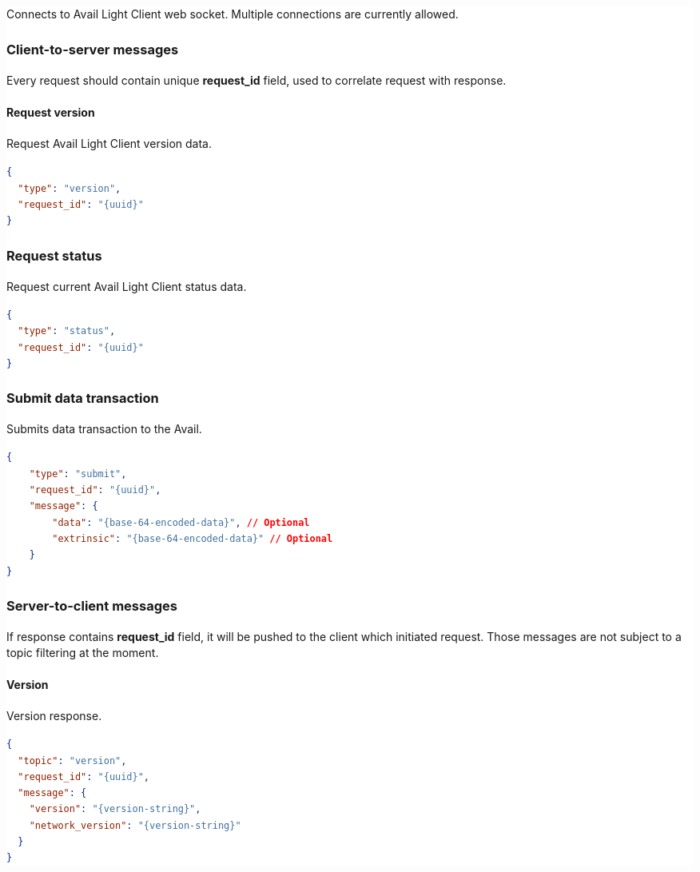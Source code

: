 Connects to Avail Light Client web socket. Multiple connections are currently allowed.

### Client-to-server messages

Every request should contain unique **request_id** field, used to correlate request with response.

#### Request version

Request Avail Light Client version data.

```json
{
  "type": "version",
  "request_id": "{uuid}"
}
```

### Request status

Request current Avail Light Client status data.

```json
{
  "type": "status",
  "request_id": "{uuid}"
}
```

### Submit data transaction

Submits data transaction to the Avail.

```json
{
	"type": "submit",
	"request_id": "{uuid}",
	"message": {
		"data": "{base-64-encoded-data}", // Optional
		"extrinsic": "{base-64-encoded-data}" // Optional
	}
}
```

### Server-to-client messages

If response contains ******request_id****** field, it will be pushed to the client which initiated request. Those messages are not subject to a topic filtering at the moment.

#### Version

Version response.

```json
{
  "topic": "version",
  "request_id": "{uuid}",
  "message": {
    "version": "{version-string}",
    "network_version": "{version-string}"
  }
}
```
